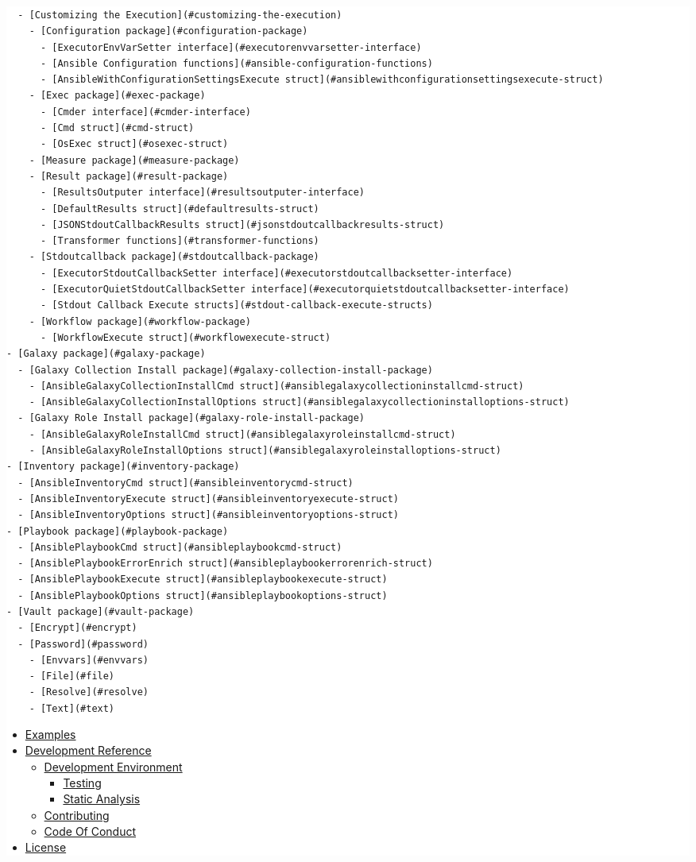      - [Customizing the Execution](#customizing-the-execution)
        - [Configuration package](#configuration-package)
          - [ExecutorEnvVarSetter interface](#executorenvvarsetter-interface)
          - [Ansible Configuration functions](#ansible-configuration-functions)
          - [AnsibleWithConfigurationSettingsExecute struct](#ansiblewithconfigurationsettingsexecute-struct)
        - [Exec package](#exec-package)
          - [Cmder interface](#cmder-interface)
          - [Cmd struct](#cmd-struct)
          - [OsExec struct](#osexec-struct)
        - [Measure package](#measure-package)
        - [Result package](#result-package)
          - [ResultsOutputer interface](#resultsoutputer-interface)
          - [DefaultResults struct](#defaultresults-struct)
          - [JSONStdoutCallbackResults struct](#jsonstdoutcallbackresults-struct)
          - [Transformer functions](#transformer-functions)
        - [Stdoutcallback package](#stdoutcallback-package)
          - [ExecutorStdoutCallbackSetter interface](#executorstdoutcallbacksetter-interface)
          - [ExecutorQuietStdoutCallbackSetter interface](#executorquietstdoutcallbacksetter-interface)
          - [Stdout Callback Execute structs](#stdout-callback-execute-structs)
        - [Workflow package](#workflow-package)
          - [WorkflowExecute struct](#workflowexecute-struct)
    - [Galaxy package](#galaxy-package)
      - [Galaxy Collection Install package](#galaxy-collection-install-package)
        - [AnsibleGalaxyCollectionInstallCmd struct](#ansiblegalaxycollectioninstallcmd-struct)
        - [AnsibleGalaxyCollectionInstallOptions struct](#ansiblegalaxycollectioninstalloptions-struct)
      - [Galaxy Role Install package](#galaxy-role-install-package)
        - [AnsibleGalaxyRoleInstallCmd struct](#ansiblegalaxyroleinstallcmd-struct)
        - [AnsibleGalaxyRoleInstallOptions struct](#ansiblegalaxyroleinstalloptions-struct)
    - [Inventory package](#inventory-package)
      - [AnsibleInventoryCmd struct](#ansibleinventorycmd-struct)
      - [AnsibleInventoryExecute struct](#ansibleinventoryexecute-struct)
      - [AnsibleInventoryOptions struct](#ansibleinventoryoptions-struct)
    - [Playbook package](#playbook-package)
      - [AnsiblePlaybookCmd struct](#ansibleplaybookcmd-struct)
      - [AnsiblePlaybookErrorEnrich struct](#ansibleplaybookerrorenrich-struct)
      - [AnsiblePlaybookExecute struct](#ansibleplaybookexecute-struct)
      - [AnsiblePlaybookOptions struct](#ansibleplaybookoptions-struct)
    - [Vault package](#vault-package)
      - [Encrypt](#encrypt)
      - [Password](#password)
        - [Envvars](#envvars)
        - [File](#file)
        - [Resolve](#resolve)
        - [Text](#text)
  - [Examples](#examples)
  - [Development Reference](#development-reference)
    - [Development Environment](#development-environment)
      - [Testing](#testing)
      - [Static Analysis](#static-analysis)
    - [Contributing](#contributing)
    - [Code Of Conduct](#code-of-conduct)
  - [License](#license)
